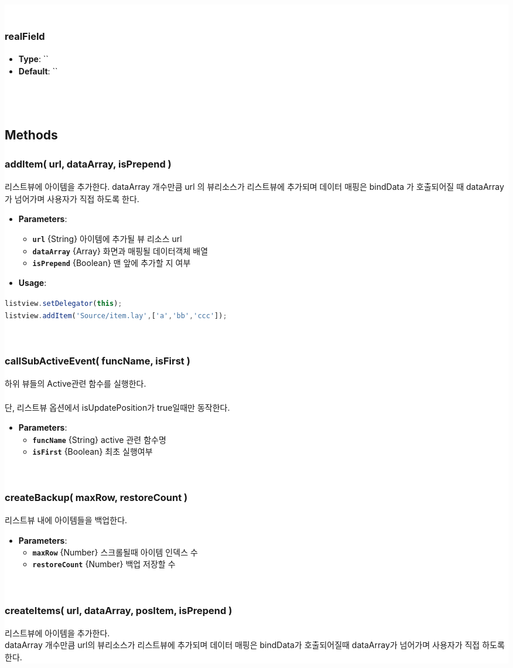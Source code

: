 <br/>


### realField



* **Type**: ``
* **Default**: ``

<br/>
<br/>

## Methods

### addItem( url, dataArray, isPrepend )

리스트뷰에 아이템을 추가한다. dataArray 개수만큼 url 의 뷰리소스가 리스트뷰에 추가되며 데이터 매핑은 bindData 가 호출되어질 때 dataArray 가 넘어가며 사용자가 직접 하도록 한다.

* **Parameters**: 
	* **`url`** {String} 아이템에 추가될 뷰 리소스 url
	* **`dataArray`** {Array} 화면과 매핑될 데이터객체 배열
	* **`isPrepend`** {Boolean} 맨 앞에 추가할 지 여부

* **Usage**: 
```js
listview.setDelegator(this);
listview.addItem('Source/item.lay',['a','bb','ccc']);
```

<br/>

### callSubActiveEvent( funcName, isFirst )

하위 뷰들의 Active관련 함수를 실행한다.<br/><br/>단, 리스트뷰 옵션에서 isUpdatePosition가 true일때만 동작한다.

* **Parameters**: 
	* **`funcName`** {String} active 관련 함수명
	* **`isFirst`** {Boolean} 최초 실행여부

<br/>

### createBackup( maxRow, restoreCount )

리스트뷰 내에 아이템들을 백업한다.

* **Parameters**: 
	* **`maxRow`** {Number} 스크롤될때 아이템 인덱스 수
	* **`restoreCount`** {Number} 백업 저장할 수

<br/>

### createItems( url, dataArray, posItem, isPrepend )

리스트뷰에 아이템을 추가한다.<br/>dataArray 개수만큼 url의 뷰리소스가 리스트뷰에 추가되며 데이터 매핑은 bindData가 호출되어질때 dataArray가 넘어가며 사용자가 직접 하도록 한다.
